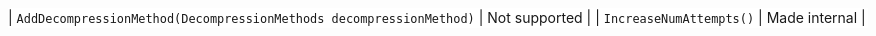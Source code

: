 | `AddDecompressionMethod(DecompressionMethods decompressionMethod)`                                     | Not supported                    |
| `IncreaseNumAttempts()`                                                                                | Made internal                    |
